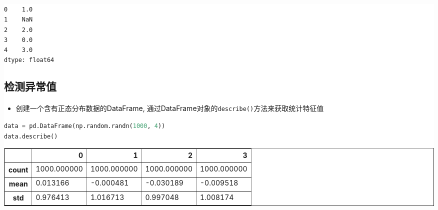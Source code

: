 


    0    1.0
    1    NaN
    2    2.0
    3    0.0
    4    3.0
    dtype: float64



## 检测异常值

* 创建一个含有正态分布数据的DataFrame, 通过DataFrame对象的`describe()`方法来获取统计特征值


```python
data = pd.DataFrame(np.random.randn(1000, 4))
data.describe()
```




<div>
<style scoped>
    .dataframe tbody tr th:only-of-type {
        vertical-align: middle;
    }

    .dataframe tbody tr th {
        vertical-align: top;
    }
    
    .dataframe thead th {
        text-align: right;
    }
</style>
<table border="1" class="dataframe">
  <thead>
    <tr style="text-align: right;">
      <th></th>
      <th>0</th>
      <th>1</th>
      <th>2</th>
      <th>3</th>
    </tr>
  </thead>
  <tbody>
    <tr>
      <th>count</th>
      <td>1000.000000</td>
      <td>1000.000000</td>
      <td>1000.000000</td>
      <td>1000.000000</td>
    </tr>
    <tr>
      <th>mean</th>
      <td>0.013166</td>
      <td>-0.000481</td>
      <td>-0.030189</td>
      <td>-0.009518</td>
    </tr>
    <tr>
      <th>std</th>
      <td>0.976413</td>
      <td>1.016713</td>
      <td>0.997048</td>
      <td>1.008174</td>